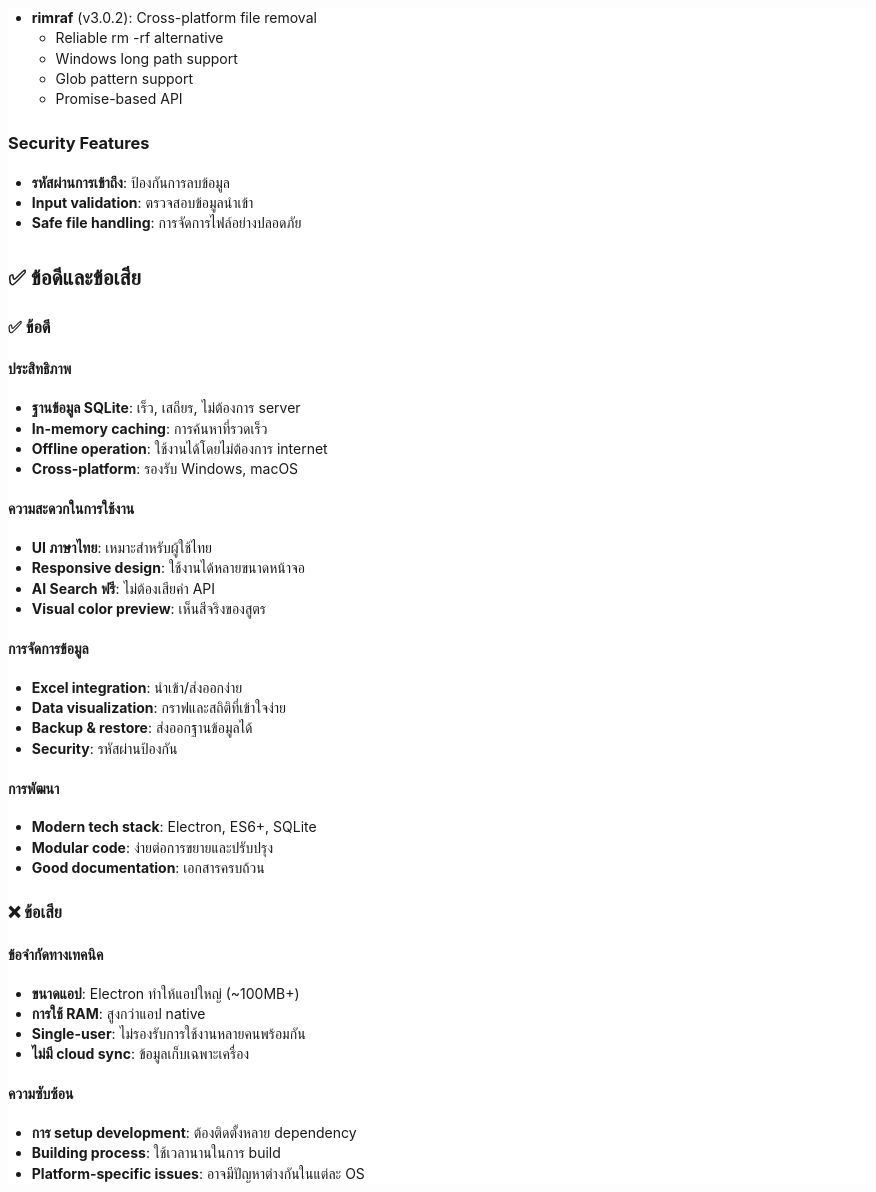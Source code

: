 - **rimraf** (v3.0.2): Cross-platform file removal
  - Reliable rm -rf alternative
  - Windows long path support
  - Glob pattern support
  - Promise-based API

### Security Features
- **รหัสผ่านการเข้าถึง**: ป้องกันการลบข้อมูล
- **Input validation**: ตรวจสอบข้อมูลนำเข้า
- **Safe file handling**: การจัดการไฟล์อย่างปลอดภัย

## ✅ ข้อดีและข้อเสีย

### ✅ ข้อดี

#### ประสิทธิภาพ
- **ฐานข้อมูล SQLite**: เร็ว, เสถียร, ไม่ต้องการ server
- **In-memory caching**: การค้นหาที่รวดเร็ว
- **Offline operation**: ใช้งานได้โดยไม่ต้องการ internet
- **Cross-platform**: รองรับ Windows, macOS

#### ความสะดวกในการใช้งาน
- **UI ภาษาไทย**: เหมาะสำหรับผู้ใช้ไทย
- **Responsive design**: ใช้งานได้หลายขนาดหน้าจอ
- **AI Search ฟรี**: ไม่ต้องเสียค่า API
- **Visual color preview**: เห็นสีจริงของสูตร

#### การจัดการข้อมูล
- **Excel integration**: นำเข้า/ส่งออกง่าย
- **Data visualization**: กราฟและสถิติที่เข้าใจง่าย
- **Backup & restore**: ส่งออกฐานข้อมูลได้
- **Security**: รหัสผ่านป้องกัน

#### การพัฒนา
- **Modern tech stack**: Electron, ES6+, SQLite
- **Modular code**: ง่ายต่อการขยายและปรับปรุง
- **Good documentation**: เอกสารครบถ้วน

### ❌ ข้อเสีย

#### ข้อจำกัดทางเทคนิค
- **ขนาดแอป**: Electron ทำให้แอปใหญ่ (~100MB+)
- **การใช้ RAM**: สูงกว่าแอป native
- **Single-user**: ไม่รองรับการใช้งานหลายคนพร้อมกัน
- **ไม่มี cloud sync**: ข้อมูลเก็บเฉพาะเครื่อง

#### ความซับซ้อน
- **การ setup development**: ต้องติดตั้งหลาย dependency
- **Building process**: ใช้เวลานานในการ build
- **Platform-specific issues**: อาจมีปัญหาต่างกันในแต่ละ OS
